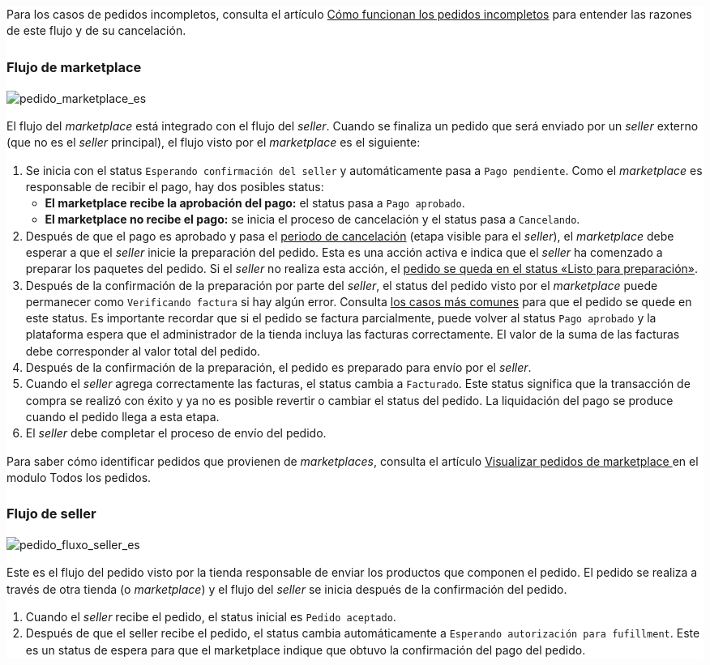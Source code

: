 <div class="alert alert-warning">
Para los casos de pedidos incompletos, consulta el artículo <a href="https://help.vtex.com/es/tutorial/entendendo-os-pedidos-incompletos--tutorials_294">Cómo funcionan los pedidos incompletos</a> para entender las razones de este flujo y de su cancelación.
</div>

### Flujo de marketplace

![pedido_marketplace_es](//images.ctfassets.net/alneenqid6w5/5XrrV8mQNzqESn0XKJHJW7/390a09b29e0385c23be5ce5228e8b9f4/pedido_marketplace_es.png)

El flujo del _marketplace_ está integrado con el flujo del _seller_. Cuando se finaliza un pedido que será enviado por un _seller_ externo (que no es el _seller_ principal), el flujo visto por el _marketplace_ es el siguiente: 

1. Se inicia con el status `Esperando confirmación del seller` y automáticamente pasa a `Pago pendiente`. Como el _marketplace_ es responsable de recibir el pago, hay dos posibles status: 
    * **El marketplace recibe la aprobación del pago:** el status pasa a `Pago aprobado`. 
    * **El marketplace no recibe el pago:** se inicia el proceso de cancelación y el status pasa a `Cancelando`.
2. Después de que el pago es aprobado y pasa el [periodo de cancelación](https://help.vtex.com/es/tutorial/configurar-o-tempo-de-carencia-para-cancelamento-do-pedido--jYFdnPDtNm4WCEkYWqqC) (etapa visible para el _seller_), el _marketplace_ debe esperar a que el _seller_ inicie la preparación del pedido. Esta es una acción activa e indica que el _seller_ ha comenzado a preparar los paquetes del pedido. Si el _seller_ no realiza esta acción, el [pedido se queda en el status «Listo para preparación»](https://help.vtex.com/es/faq/pedido-esta-travado-em-pronto-para-manuseio-o-que-fazer--frequentlyAskedQuestions_771).
3. Después de la confirmación de la preparación por parte del _seller_, el status del pedido visto por el _marketplace_ puede permanecer como `Verificando factura` si hay algún error. Consulta [los casos más comunes](https://help.vtex.com/es/tutorial/por-que-o-pedido-esta-no-status-verificando-fatura--5VJjxRjeH6SimiG0Wkk2gm) para que el pedido se quede en este status. Es importante recordar que si el pedido se factura parcialmente, puede volver al status `Pago aprobado` y la plataforma espera que el administrador de la tienda incluya las facturas correctamente. El valor de la suma de las facturas debe corresponder al valor total del pedido.
4. Después de la confirmación de la preparación, el pedido es preparado para envío por el _seller_.
5. Cuando el _seller_ agrega correctamente las facturas, el status cambia a `Facturado`. Este status significa que la transacción de compra se realizó con éxito y ya no es posible revertir o cambiar el status del pedido. La liquidación del pago se produce cuando el pedido llega a esta etapa.
6. El _seller_ debe completar el proceso de envío del pedido.

Para saber cómo identificar pedidos que provienen de _marketplaces_, consulta el artículo [Visualizar pedidos de marketplace ](https://help.vtex.com/es/tutorial/lista-de-pedidos-beta--2QTduKHAJMFIZ3BAsi6Pi) en el modulo Todos los pedidos.

### Flujo de seller

![pedido_fluxo_seller_es](//images.ctfassets.net/alneenqid6w5/wAez6nwupt5Fw7OosaTUH/51c2f48ff1629813b469311d8c867ec9/pedido_fluxo_seller_es.png)

Este es el flujo del pedido visto por la tienda responsable de enviar los productos que componen el pedido. El pedido se realiza a través de otra tienda (o _marketplace_) y el flujo del _seller_ se inicia después de la confirmación del pedido.

1. Cuando el _seller_ recibe el pedido, el status inicial es `Pedido aceptado`.
2. Después de que el seller recibe el pedido, el status cambia automáticamente a `Esperando autorización para fufillment`. Este es un status de espera para que el marketplace indique que obtuvo la confirmación del pago del pedido.
